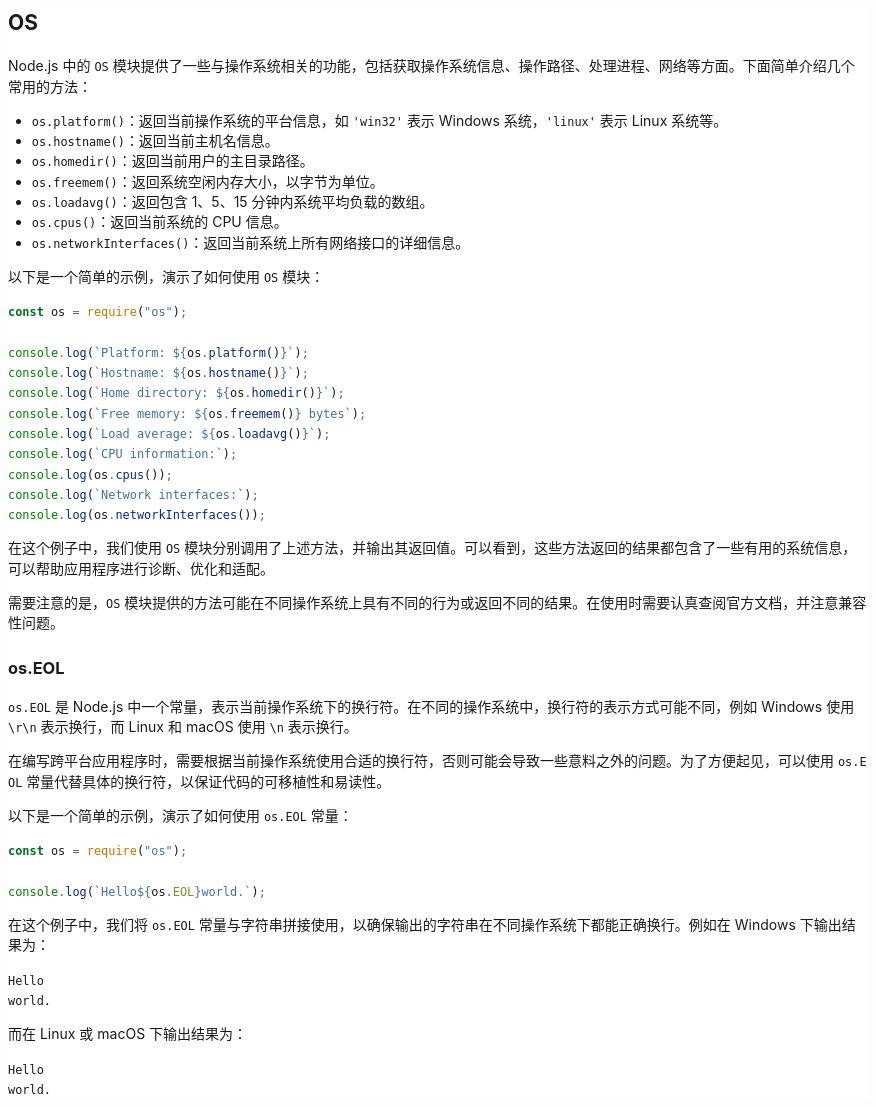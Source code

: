 ## OS

Node.js 中的 `OS` 模块提供了一些与操作系统相关的功能，包括获取操作系统信息、操作路径、处理进程、网络等方面。下面简单介绍几个常用的方法：

- `os.platform()`：返回当前操作系统的平台信息，如 `'win32'` 表示 Windows 系统，`'linux'` 表示 Linux 系统等。
- `os.hostname()`：返回当前主机名信息。
- `os.homedir()`：返回当前用户的主目录路径。
- `os.freemem()`：返回系统空闲内存大小，以字节为单位。
- `os.loadavg()`：返回包含 1、5、15 分钟内系统平均负载的数组。
- `os.cpus()`：返回当前系统的 CPU 信息。
- `os.networkInterfaces()`：返回当前系统上所有网络接口的详细信息。

以下是一个简单的示例，演示了如何使用 `OS` 模块：

```javascript
const os = require("os");

console.log(`Platform: ${os.platform()}`);
console.log(`Hostname: ${os.hostname()}`);
console.log(`Home directory: ${os.homedir()}`);
console.log(`Free memory: ${os.freemem()} bytes`);
console.log(`Load average: ${os.loadavg()}`);
console.log(`CPU information:`);
console.log(os.cpus());
console.log(`Network interfaces:`);
console.log(os.networkInterfaces());
```

在这个例子中，我们使用 `OS` 模块分别调用了上述方法，并输出其返回值。可以看到，这些方法返回的结果都包含了一些有用的系统信息，可以帮助应用程序进行诊断、优化和适配。

需要注意的是，`OS` 模块提供的方法可能在不同操作系统上具有不同的行为或返回不同的结果。在使用时需要认真查阅官方文档，并注意兼容性问题。

### os.EOL

`os.EOL` 是 Node.js 中一个常量，表示当前操作系统下的换行符。在不同的操作系统中，换行符的表示方式可能不同，例如 Windows 使用 `\r\n` 表示换行，而 Linux 和 macOS 使用 `\n` 表示换行。

在编写跨平台应用程序时，需要根据当前操作系统使用合适的换行符，否则可能会导致一些意料之外的问题。为了方便起见，可以使用 `os.EOL` 常量代替具体的换行符，以保证代码的可移植性和易读性。

以下是一个简单的示例，演示了如何使用 `os.EOL` 常量：

```javascript
const os = require("os");

console.log(`Hello${os.EOL}world.`);
```

在这个例子中，我们将 `os.EOL` 常量与字符串拼接使用，以确保输出的字符串在不同操作系统下都能正确换行。例如在 Windows 下输出结果为：

```
Hello
world.
```

而在 Linux 或 macOS 下输出结果为：

```
Hello
world.
```

